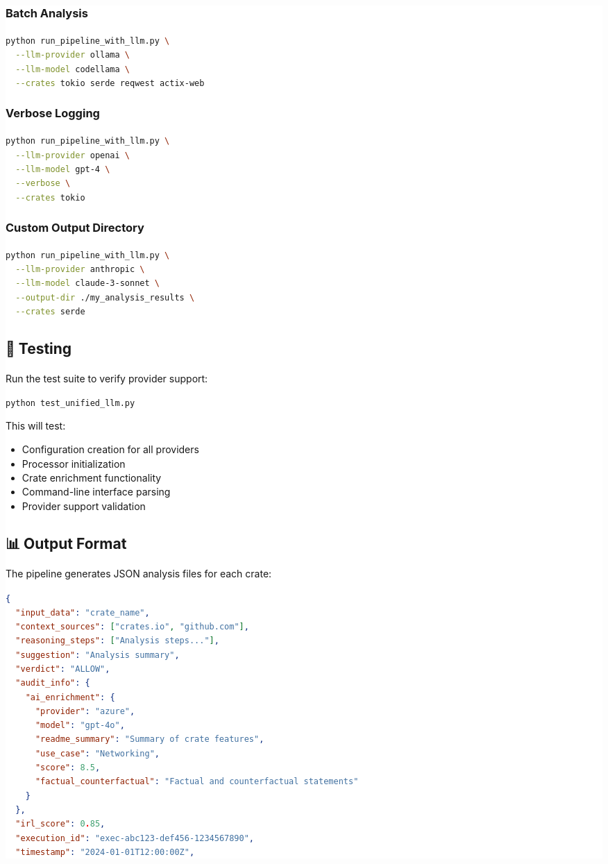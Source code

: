 ### Batch Analysis
```bash
python run_pipeline_with_llm.py \
  --llm-provider ollama \
  --llm-model codellama \
  --crates tokio serde reqwest actix-web
```

### Verbose Logging
```bash
python run_pipeline_with_llm.py \
  --llm-provider openai \
  --llm-model gpt-4 \
  --verbose \
  --crates tokio
```

### Custom Output Directory
```bash
python run_pipeline_with_llm.py \
  --llm-provider anthropic \
  --llm-model claude-3-sonnet \
  --output-dir ./my_analysis_results \
  --crates serde
```

## 🧪 Testing

Run the test suite to verify provider support:

```bash
python test_unified_llm.py
```

This will test:
- Configuration creation for all providers
- Processor initialization
- Crate enrichment functionality
- Command-line interface parsing
- Provider support validation

## 📊 Output Format

The pipeline generates JSON analysis files for each crate:

```json
{
  "input_data": "crate_name",
  "context_sources": ["crates.io", "github.com"],
  "reasoning_steps": ["Analysis steps..."],
  "suggestion": "Analysis summary",
  "verdict": "ALLOW",
  "audit_info": {
    "ai_enrichment": {
      "provider": "azure",
      "model": "gpt-4o",
      "readme_summary": "Summary of crate features",
      "use_case": "Networking",
      "score": 8.5,
      "factual_counterfactual": "Factual and counterfactual statements"
    }
  },
  "irl_score": 0.85,
  "execution_id": "exec-abc123-def456-1234567890",
  "timestamp": "2024-01-01T12:00:00Z",
```